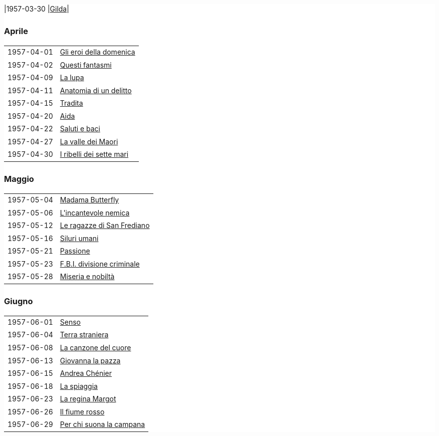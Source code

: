 |1957-03-30 |[Gilda](https://www.imdb.com/title/tt0038559/)|

### Aprile


|           |                         |
|:----------|:------------------------|
|1957-04-01 |[Gli eroi della domenica](https://www.imdb.com/title/tt0045734/)|
|1957-04-02 |[Questi fantasmi](https://www.imdb.com/title/tt0047383/)|
|1957-04-09 |[La lupa](https://www.imdb.com/title/tt0044858/)|
|1957-04-11 |[Anatomia di un delitto](https://www.imdb.com/title/tt0047263/)|
|1957-04-15 |[Tradita](https://www.imdb.com/title/tt0047607/)|
|1957-04-20 |[Aida](https://www.imdb.com/title/tt0045483/)|
|1957-04-22 |[Saluti e baci](https://www.imdb.com/title/tt0045118/)|
|1957-04-27 |[La valle dei Maori](https://www.imdb.com/title/tt0047467/)|
|1957-04-30 |[I ribelli dei sette mari](https://www.imdb.com/title/tt0032304/)|

### Maggio


|           |                           |
|:----------|:--------------------------|
|1957-05-04 |[Madama Butterfly](https://www.imdb.com/title/tt0048330/)|
|1957-05-06 |[L'incantevole nemica](https://www.imdb.com/title/tt0045909/)|
|1957-05-12 |[Le ragazze di San Frediano](https://www.imdb.com/title/tt0048534/)|
|1957-05-16 |[Siluri umani](https://www.imdb.com/title/tt0038089/)|
|1957-05-21 |[Passione](https://www.imdb.com/title/tt0046169/)|
|1957-05-23 |[F.B.I. divisione criminale](https://www.imdb.com/title/tt0046115/)|
|1957-05-28 |[Miseria e nobiltà](https://www.imdb.com/title/tt0047238/)|

### Giugno


|           |                         |
|:----------|:------------------------|
|1957-06-01 |[Senso](https://www.imdb.com/title/tt0047469/)|
|1957-06-04 |[Terra straniera](https://www.imdb.com/title/tt0046410/)|
|1957-06-08 |[La canzone del cuore](https://www.imdb.com/title/tt0159336/)|
|1957-06-13 |[Giovanna la pazza](https://www.imdb.com/title/tt0040544/)|
|1957-06-15 |[Andrea Chénier](https://www.imdb.com/title/tt0047829/)|
|1957-06-18 |[La spiaggia](https://www.imdb.com/title/tt0046352/)|
|1957-06-23 |[La regina Margot](https://www.imdb.com/title/tt0047401/)|
|1957-06-26 |[Il fiume rosso](https://www.imdb.com/title/tt0040724/)|
|1957-06-29 |[Per chi suona la campana](https://www.imdb.com/title/tt0035896/)|
